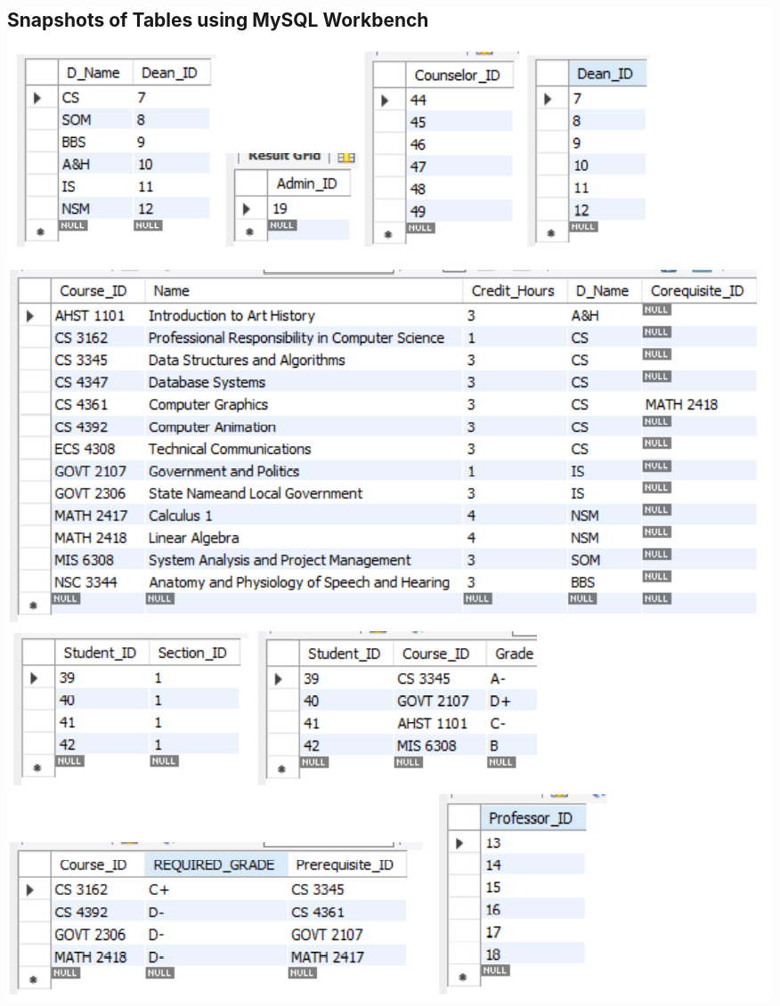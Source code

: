 ## Snapshots of Tables using MySQL Workbench
![image](https://github.com/nasif-mahmood/University-Course-Registration-DBMS/blob/main/images/SS1.png)
![image](https://github.com/nasif-mahmood/University-Course-Registration-DBMS/blob/main/images/SS2.png)
![image](https://github.com/nasif-mahmood/University-Course-Registration-DBMS/blob/main/images/SS3.png)